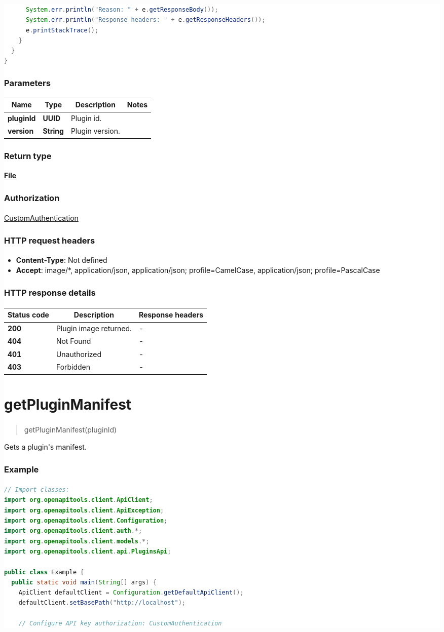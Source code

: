 ```java
      System.err.println("Reason: " + e.getResponseBody());
      System.err.println("Response headers: " + e.getResponseHeaders());
      e.printStackTrace();
    }
  }
}
```

### Parameters

| Name | Type | Description  | Notes |
|------------- | ------------- | ------------- | -------------|
| **pluginId** | **UUID**| Plugin id. | |
| **version** | **String**| Plugin version. | |

### Return type

[**File**](File.md)

### Authorization

[CustomAuthentication](../README.md#CustomAuthentication)

### HTTP request headers

 - **Content-Type**: Not defined
 - **Accept**: image/*, application/json, application/json; profile=CamelCase, application/json; profile=PascalCase

### HTTP response details
| Status code | Description | Response headers |
|-------------|-------------|------------------|
| **200** | Plugin image returned. |  -  |
| **404** | Not Found |  -  |
| **401** | Unauthorized |  -  |
| **403** | Forbidden |  -  |

<a id="getPluginManifest"></a>
# **getPluginManifest**
> getPluginManifest(pluginId)

Gets a plugin&#39;s manifest.

### Example
```java
// Import classes:
import org.openapitools.client.ApiClient;
import org.openapitools.client.ApiException;
import org.openapitools.client.Configuration;
import org.openapitools.client.auth.*;
import org.openapitools.client.models.*;
import org.openapitools.client.api.PluginsApi;

public class Example {
  public static void main(String[] args) {
    ApiClient defaultClient = Configuration.getDefaultApiClient();
    defaultClient.setBasePath("http://localhost");
    
    // Configure API key authorization: CustomAuthentication
```